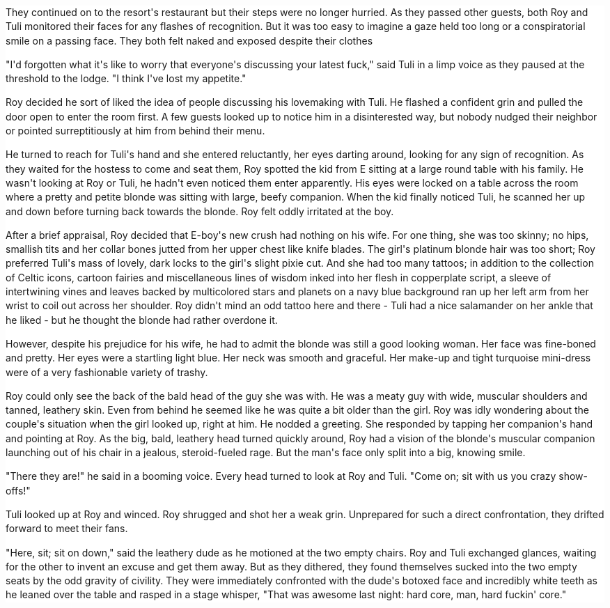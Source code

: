 They continued on to the resort's restaurant but their steps were no longer hurried. As they passed other guests, both Roy and Tuli monitored their faces for any flashes of recognition. But it was too easy to imagine a gaze held too long or a conspiratorial smile on a passing face. They both felt naked and exposed despite their clothes 

"I'd forgotten what it's like to worry that everyone's discussing your latest fuck," said Tuli in a limp voice as they paused at the threshold to the lodge. "I think I've lost my appetite." 

Roy decided he sort of liked the idea of people discussing his lovemaking with Tuli. He flashed a confident grin and pulled the door open to enter the room first. A few guests looked up to notice him in a disinterested way, but nobody nudged their neighbor or pointed surreptitiously at him from behind their menu. 

He turned to reach for Tuli's hand and she entered reluctantly, her eyes darting around, looking for any sign of recognition. As they waited for the hostess to come and seat them, Roy spotted the kid from E sitting at a large round table with his family. He wasn't looking at Roy or Tuli, he hadn't even noticed them enter apparently. His eyes were locked on a table across the room where a pretty and petite blonde was sitting with large, beefy companion. When the kid finally noticed Tuli, he scanned her up and down before turning back towards the blonde. Roy felt oddly irritated at the boy. 

After a brief appraisal, Roy decided that E-boy's new crush had nothing on his wife. For one thing, she was too skinny; no hips, smallish tits and her collar bones jutted from her upper chest like knife blades. The girl's platinum blonde hair was too short; Roy preferred Tuli's mass of lovely, dark locks to the girl's slight pixie cut. And she had too many tattoos; in addition to the collection of Celtic icons, cartoon fairies and miscellaneous lines of wisdom inked into her flesh in copperplate script, a sleeve of intertwining vines and leaves backed by multicolored stars and planets on a navy blue background ran up her left arm from her wrist to coil out across her shoulder. Roy didn't mind an odd tattoo here and there - Tuli had a nice salamander on her ankle that he liked - but he thought the blonde had rather overdone it. 

However, despite his prejudice for his wife, he had to admit the blonde was still a good looking woman. Her face was fine-boned and pretty. Her eyes were a startling light blue. Her neck was smooth and graceful. Her make-up and tight turquoise mini-dress were of a very fashionable variety of trashy. 

Roy could only see the back of the bald head of the guy she was with. He was a meaty guy with wide, muscular shoulders and tanned, leathery skin. Even from behind he seemed like he was quite a bit older than the girl. Roy was idly wondering about the couple's situation when the girl looked up, right at him. He nodded a greeting. She responded by tapping her companion's hand and pointing at Roy. As the big, bald, leathery head turned quickly around, Roy had a vision of the blonde's muscular companion launching out of his chair in a jealous, steroid-fueled rage. But the man's face only split into a big, knowing smile. 

"There they are!" he said in a booming voice. Every head turned to look at Roy and Tuli. "Come on; sit with us you crazy show-offs!" 

Tuli looked up at Roy and winced. Roy shrugged and shot her a weak grin. Unprepared for such a direct confrontation, they drifted forward to meet their fans. 

"Here, sit; sit on down," said the leathery dude as he motioned at the two empty chairs. Roy and Tuli exchanged glances, waiting for the other to invent an excuse and get them away. But as they dithered, they found themselves sucked into the two empty seats by the odd gravity of civility. They were immediately confronted with the dude's botoxed face and incredibly white teeth as he leaned over the table and rasped in a stage whisper, "That was awesome last night: hard core, man, hard fuckin' core." 
